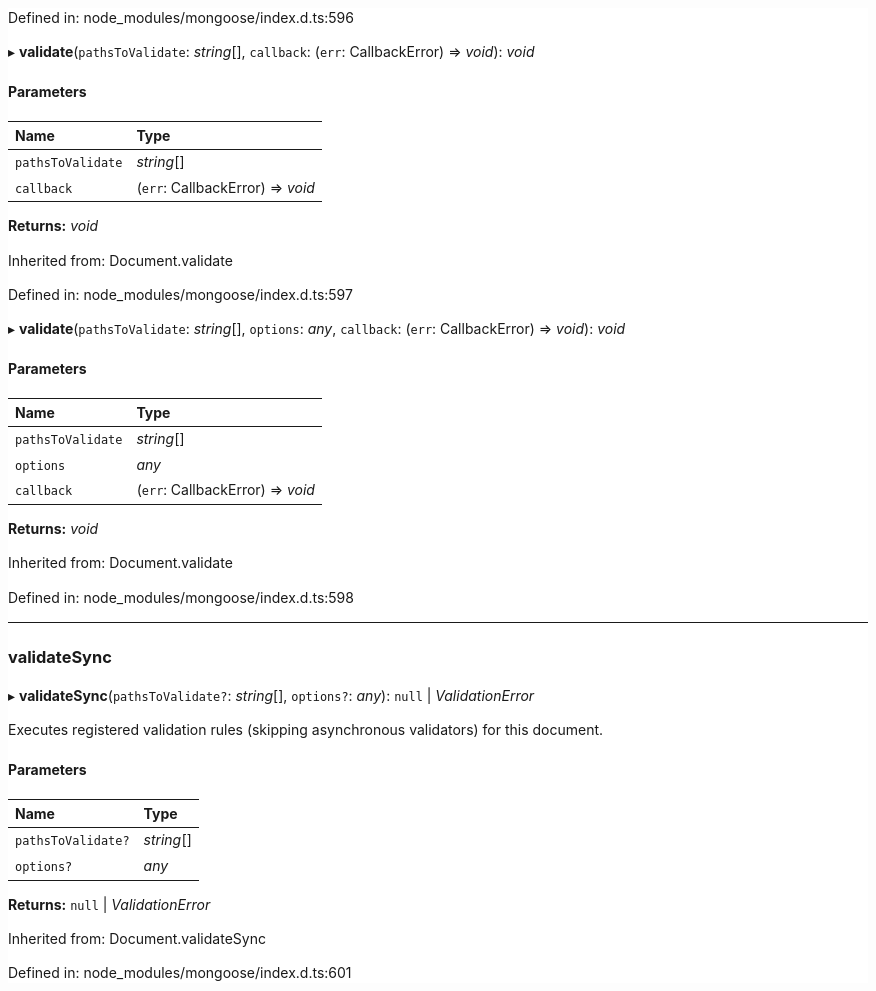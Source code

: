 Defined in: node_modules/mongoose/index.d.ts:596

▸ **validate**(`pathsToValidate`: *string*[], `callback`: (`err`: CallbackError) => *void*): *void*

#### Parameters

| Name | Type |
| :------ | :------ |
| `pathsToValidate` | *string*[] |
| `callback` | (`err`: CallbackError) => *void* |

**Returns:** *void*

Inherited from: Document.validate

Defined in: node_modules/mongoose/index.d.ts:597

▸ **validate**(`pathsToValidate`: *string*[], `options`: *any*, `callback`: (`err`: CallbackError) => *void*): *void*

#### Parameters

| Name | Type |
| :------ | :------ |
| `pathsToValidate` | *string*[] |
| `options` | *any* |
| `callback` | (`err`: CallbackError) => *void* |

**Returns:** *void*

Inherited from: Document.validate

Defined in: node_modules/mongoose/index.d.ts:598

___

### validateSync

▸ **validateSync**(`pathsToValidate?`: *string*[], `options?`: *any*): ``null`` \| *ValidationError*

Executes registered validation rules (skipping asynchronous validators) for this document.

#### Parameters

| Name | Type |
| :------ | :------ |
| `pathsToValidate?` | *string*[] |
| `options?` | *any* |

**Returns:** ``null`` \| *ValidationError*

Inherited from: Document.validateSync

Defined in: node_modules/mongoose/index.d.ts:601
